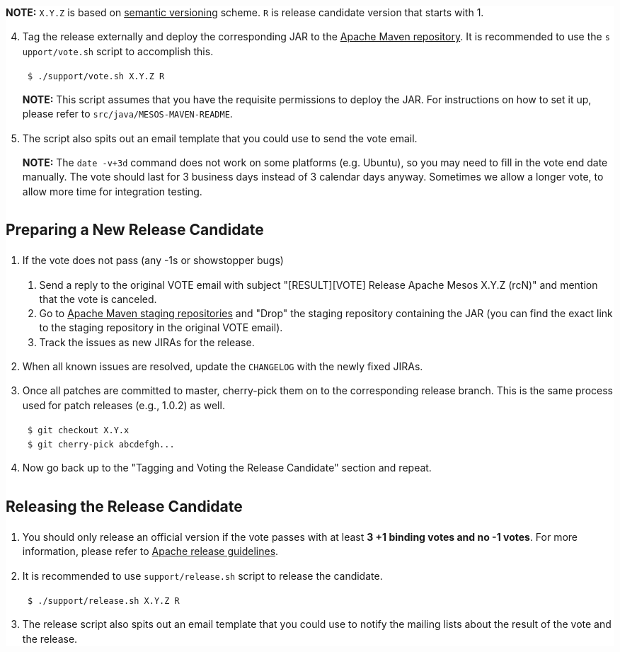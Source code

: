    **NOTE:** `X.Y.Z` is based on [semantic versioning](http://semver.org/)
   scheme. `R` is release candidate version that starts with 1.

4. Tag the release externally and deploy the corresponding JAR to the
   [Apache Maven repository](https://repository.apache.org). It is recommended
   to use the `support/vote.sh` script to accomplish this.

        $ ./support/vote.sh X.Y.Z R

   **NOTE:** This script assumes that you have the requisite permissions to
   deploy the JAR. For instructions on how to set it up, please refer to
   `src/java/MESOS-MAVEN-README`.

5. The script also spits out an email template that you could use to
   send the vote email.

   **NOTE:** The `date -v+3d` command does not work on some platforms (e.g.
   Ubuntu), so you may need to fill in the vote end date manually. The vote
   should last for 3 business days instead of 3 calendar days anyway. Sometimes
   we allow a longer vote, to allow more time for integration testing.


## Preparing a New Release Candidate

1. If the vote does not pass (any -1s or showstopper bugs)
   1. Send a reply to the original VOTE email with subject "[RESULT][VOTE] Release Apache Mesos X.Y.Z (rcN)" and mention that the vote is canceled.
   2. Go to [Apache Maven staging repositories](https://repository.apache.org/#stagingRepositories) and "Drop" the staging repository containing the JAR (you can find the exact link to the staging repository in the original VOTE email).
   3. Track the issues as new JIRAs for the release.

2. When all known issues are resolved, update the `CHANGELOG` with the newly
   fixed JIRAs.

3. Once all patches are committed to master, cherry-pick them on to the
   corresponding release branch. This is the same process used for patch
   releases (e.g., 1.0.2) as well.

        $ git checkout X.Y.x
        $ git cherry-pick abcdefgh...

4. Now go back up to the "Tagging and Voting the Release Candidate" section and repeat.


## Releasing the Release Candidate

1. You should only release an official version if the vote passes with at
   least **3 +1 binding votes and no -1 votes**. For more information, please
   refer to [Apache release guidelines](http://www.apache.org/dev/release.html).

2. It is recommended to use `support/release.sh` script to release the candidate.

        $ ./support/release.sh X.Y.Z R

3. The release script also spits out an email template that you could use to
   notify the mailing lists about the result of the vote and the release.
